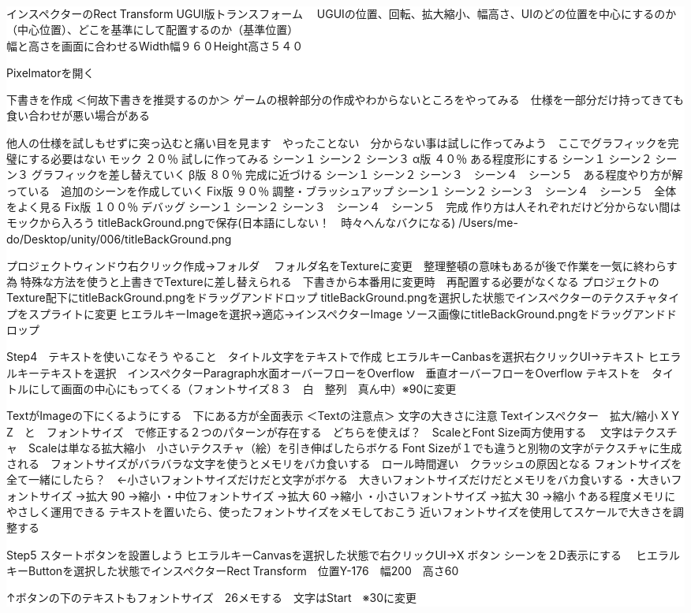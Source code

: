 インスペクターのRect Transform UGUI版トランスフォーム　
UGUIの位置、回転、拡大縮小、幅高さ、UIのどの位置を中心にするのか（中心位置）、どこを基準にして配置するのか（基準位置）		
幅と高さを画面に合わせるWidth幅９６０Height高さ５４０		

Pixelmatorを開く

下書きを作成
＜何故下書きを推奨するのか＞
ゲームの根幹部分の作成やわからないところをやってみる　仕様を一部分だけ持ってきても食い合わせが悪い場合がある

他人の仕様を試しもせずに突っ込むと痛い目を見ます　やったことない　分からない事は試しに作ってみよう　ここでグラフィックを完璧にする必要はない
モック	２０％	試しに作ってみる		シーン１	シーン２	シーン３
α版		４０％	ある程度形にする		シーン１	シーン２	シーン３	グラフィックを差し替えていく
β版		８０％	完成に近づける			シーン１	シーン２	シーン３　シーン４　シーン５　ある程度やり方が解っている　追加のシーンを作成していく
Fix版		９０％	調整・ブラッシュアップ	シーン１	シーン２	シーン３　シーン４　シーン５　全体をよく見る
Fix版		１００％	デバッグ				シーン１	シーン２	シーン３　シーン４　シーン５　完成
作り方は人それぞれだけど分からない間はモックから入ろう
titleBackGround.pngで保存(日本語にしない！　時々へんなバクになる)
/Users/me-do/Desktop/unity/006/titleBackGround.png

プロジェクトウィンドウ右クリック作成→フォルダ  　フォルダ名をTextureに変更　整理整頓の意味もあるが後で作業を一気に終わらす為
特殊な方法を使うと上書きでTextureに差し替えられる　下書きから本番用に変更時　再配置する必要がなくなる
プロジェクトのTexture配下にtitleBackGround.pngをドラッグアンドドロップ
titleBackGround.pngを選択した状態でインスペクターのテクスチャタイプをスプライトに変更
ヒエラルキーImageを選択→適応→インスペクターImage ソース画像にtitleBackGround.pngをドラッグアンドドロップ

Step4　テキストを使いこなそう
やること　タイトル文字をテキストで作成
ヒエラルキーCanbasを選択右クリックUI→テキスト
ヒエラルキーテキストを選択　インスペクターParagraph水面オーバーフローをOverflow　垂直オーバーフローをOverflow
テキストを　タイトルにして画面の中心にもってくる（フォントサイズ８３　白　整列　真ん中）※90に変更

TextがImageの下にくるようにする　下にある方が全面表示
＜Textの注意点＞
文字の大きさに注意
Textインスペクター　拡大/縮小 X Y Z　と　フォントサイズ　で修正する２つのパターンが存在する　どちらを使えば？　ScaleとFont Size両方使用する　
文字はテクスチャ　Scaleは単なる拡大縮小　小さいテクスチャ（絵）を引き伸ばしたらボケる
Font Sizeが１でも違うと別物の文字がテクスチャに生成される　フォントサイズがバラバラな文字を使うとメモリをバカ食いする　ロール時間遅い　クラッシュの原因となる
フォントサイズを全て一緒にしたら？　←小さいフォントサイズだけだと文字がボケる　大きいフォントサイズだけだとメモリをバカ食いする
・大きいフォントサイズ	→拡大		90
					→縮小
・中位フォントサイズ		→拡大		60
					→縮小
・小さいフォントサイズ	→拡大		30
					→縮小
↑ある程度メモリにやさしく運用できる
テキストを置いたら、使ったフォントサイズをメモしておこう
近いフォントサイズを使用してスケールで大きさを調整する

Step5 スタートボタンを設置しよう
ヒエラルキーCanvasを選択した状態で右クリックUI→X ボタン
シーンを２D表示にする　
ヒエラルキーButtonを選択した状態でインスペクターRect Transform　位置Y-176　幅200　高さ60

↑ボタンの下のテキストもフォントサイズ　26メモする　文字はStart　※30に変更
